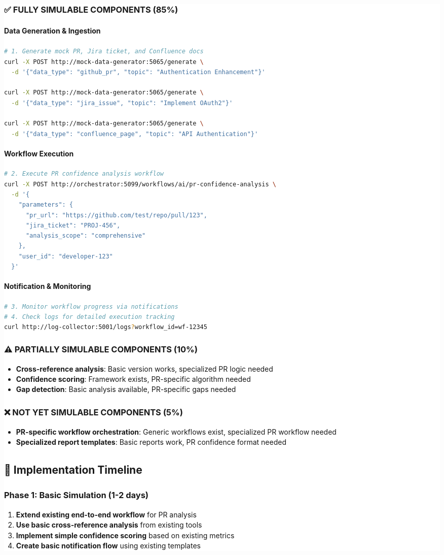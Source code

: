 ### **✅ FULLY SIMULABLE COMPONENTS (85%)**

#### **Data Generation & Ingestion**
```bash
# 1. Generate mock PR, Jira ticket, and Confluence docs
curl -X POST http://mock-data-generator:5065/generate \
  -d '{"data_type": "github_pr", "topic": "Authentication Enhancement"}'

curl -X POST http://mock-data-generator:5065/generate \
  -d '{"data_type": "jira_issue", "topic": "Implement OAuth2"}'

curl -X POST http://mock-data-generator:5065/generate \
  -d '{"data_type": "confluence_page", "topic": "API Authentication"}'
```

#### **Workflow Execution**
```bash
# 2. Execute PR confidence analysis workflow
curl -X POST http://orchestrator:5099/workflows/ai/pr-confidence-analysis \
  -d '{
    "parameters": {
      "pr_url": "https://github.com/test/repo/pull/123",
      "jira_ticket": "PROJ-456",
      "analysis_scope": "comprehensive"
    },
    "user_id": "developer-123"
  }'
```

#### **Notification & Monitoring**
```bash
# 3. Monitor workflow progress via notifications
# 4. Check logs for detailed execution tracking
curl http://log-collector:5001/logs?workflow_id=wf-12345
```

### **⚠️ PARTIALLY SIMULABLE COMPONENTS (10%)**
- **Cross-reference analysis**: Basic version works, specialized PR logic needed
- **Confidence scoring**: Framework exists, PR-specific algorithm needed
- **Gap detection**: Basic analysis available, PR-specific gaps needed

### **❌ NOT YET SIMULABLE COMPONENTS (5%)**
- **PR-specific workflow orchestration**: Generic workflows exist, specialized PR workflow needed
- **Specialized report templates**: Basic reports work, PR confidence format needed

## 🚀 **Implementation Timeline**

### **Phase 1: Basic Simulation (1-2 days)**
1. **Extend existing end-to-end workflow** for PR analysis
2. **Use basic cross-reference analysis** from existing tools
3. **Implement simple confidence scoring** based on existing metrics
4. **Create basic notification flow** using existing templates
